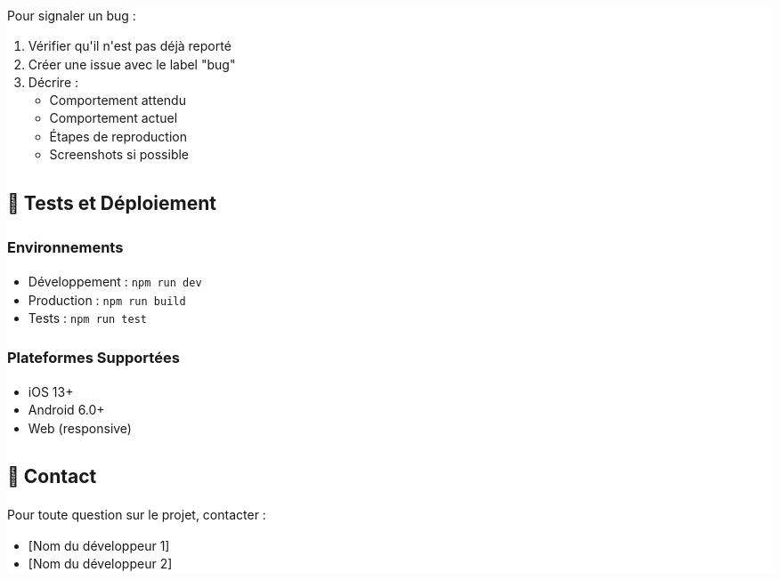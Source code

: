 Pour signaler un bug :
1. Vérifier qu'il n'est pas déjà reporté
2. Créer une issue avec le label "bug"
3. Décrire : 
   - Comportement attendu
   - Comportement actuel
   - Étapes de reproduction
   - Screenshots si possible

## 📱 Tests et Déploiement

### Environnements
- Développement : `npm run dev`
- Production : `npm run build`
- Tests : `npm run test`

### Plateformes Supportées
- iOS 13+
- Android 6.0+
- Web (responsive)

## 🤝 Contact

Pour toute question sur le projet, contacter :
- [Nom du développeur 1]
- [Nom du développeur 2]
